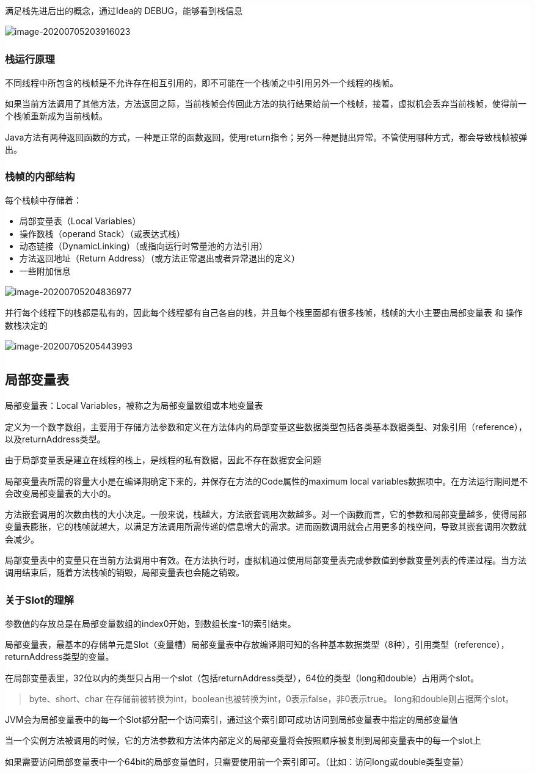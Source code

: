 满足栈先进后出的概念，通过Idea的 DEBUG，能够看到栈信息

![image-20200705203916023](https://gitee.com/cuixiaoyan/uPic/raw/master/uPic/image-20200705203916023.png)

### 栈运行原理

不同线程中所包含的栈帧是不允许存在相互引用的，即不可能在一个栈帧之中引用另外一个线程的栈帧。

如果当前方法调用了其他方法，方法返回之际，当前栈帧会传回此方法的执行结果给前一个栈帧，接着，虚拟机会丢弃当前栈帧，使得前一个栈帧重新成为当前栈帧。

Java方法有两种返回函数的方式，一种是正常的函数返回，使用return指令；另外一种是抛出异常。不管使用哪种方式，都会导致栈帧被弹出。

### 栈帧的内部结构

每个栈帧中存储着：

- 局部变量表（Local Variables）
- 操作数栈（operand Stack）（或表达式栈）
- 动态链接（DynamicLinking）（或指向运行时常量池的方法引用）
- 方法返回地址（Return Address）（或方法正常退出或者异常退出的定义）
- 一些附加信息

![image-20200705204836977](https://gitee.com/cuixiaoyan/uPic/raw/master/uPic/image-20200705204836977.png)

并行每个线程下的栈都是私有的，因此每个线程都有自己各自的栈，并且每个栈里面都有很多栈帧，栈帧的大小主要由局部变量表 和 操作数栈决定的

![image-20200705205443993](https://gitee.com/cuixiaoyan/uPic/raw/master/uPic/image-20200705205443993.png)

## 局部变量表

局部变量表：Local Variables，被称之为局部变量数组或本地变量表

定义为一个数字数组，主要用于存储方法参数和定义在方法体内的局部变量这些数据类型包括各类基本数据类型、对象引用（reference），以及returnAddress类型。

由于局部变量表是建立在线程的栈上，是线程的私有数据，因此不存在数据安全问题

局部变量表所需的容量大小是在编译期确定下来的，并保存在方法的Code属性的maximum local variables数据项中。在方法运行期间是不会改变局部变量表的大小的。

方法嵌套调用的次数由栈的大小决定。一般来说，栈越大，方法嵌套调用次数越多。对一个函数而言，它的参数和局部变量越多，使得局部变量表膨胀，它的栈帧就越大，以满足方法调用所需传递的信息增大的需求。进而函数调用就会占用更多的栈空间，导致其嵌套调用次数就会减少。

局部变量表中的变量只在当前方法调用中有效。在方法执行时，虚拟机通过使用局部变量表完成参数值到参数变量列表的传递过程。当方法调用结束后，随着方法栈帧的销毁，局部变量表也会随之销毁。

### 关于Slot的理解

参数值的存放总是在局部变量数组的index0开始，到数组长度-1的索引结束。

局部变量表，最基本的存储单元是Slot（变量槽）局部变量表中存放编译期可知的各种基本数据类型（8种），引用类型（reference），returnAddress类型的变量。

在局部变量表里，32位以内的类型只占用一个slot（包括returnAddress类型），64位的类型（long和double）占用两个slot。

> byte、short、char 在存储前被转换为int，boolean也被转换为int，0表示false，非0表示true。 long和double则占据两个slot。

JVM会为局部变量表中的每一个Slot都分配一个访问索引，通过这个索引即可成功访问到局部变量表中指定的局部变量值

当一个实例方法被调用的时候，它的方法参数和方法体内部定义的局部变量将会按照顺序被复制到局部变量表中的每一个slot上

如果需要访问局部变量表中一个64bit的局部变量值时，只需要使用前一个索引即可。（比如：访问long或double类型变量）
